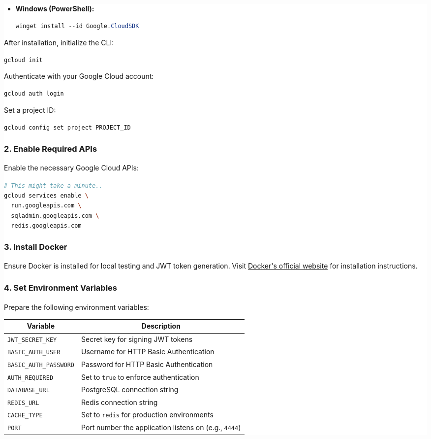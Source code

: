 * **Windows (PowerShell):**

  ```powershell
  winget install --id Google.CloudSDK
  ```

After installation, initialize the CLI:

```bash
gcloud init
```

Authenticate with your Google Cloud account:

```bash
gcloud auth login
```

Set a project ID:

```bash
gcloud config set project PROJECT_ID
```

### 2. Enable Required APIs

Enable the necessary Google Cloud APIs:

```bash
# This might take a minute..
gcloud services enable \
  run.googleapis.com \
  sqladmin.googleapis.com \
  redis.googleapis.com
```

### 3. Install Docker

Ensure Docker is installed for local testing and JWT token generation. Visit [Docker's official website](https://www.docker.com/get-started/) for installation instructions.

### 4. Set Environment Variables

Prepare the following environment variables:

| Variable              | Description                                           |
| --------------------- | ----------------------------------------------------- |
| `JWT_SECRET_KEY`      | Secret key for signing JWT tokens                     |
| `BASIC_AUTH_USER`     | Username for HTTP Basic Authentication                |
| `BASIC_AUTH_PASSWORD` | Password for HTTP Basic Authentication                |
| `AUTH_REQUIRED`       | Set to `true` to enforce authentication               |
| `DATABASE_URL`        | PostgreSQL connection string                          |
| `REDIS_URL`           | Redis connection string                               |
| `CACHE_TYPE`          | Set to `redis` for production environments            |
| `PORT`                | Port number the application listens on (e.g., `4444`) |
